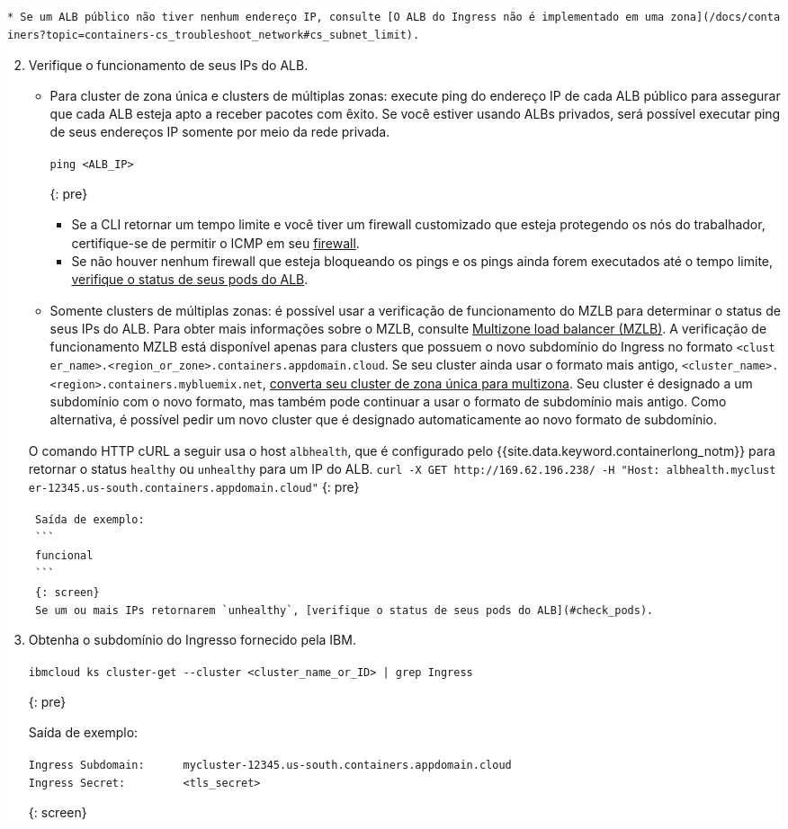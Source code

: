     * Se um ALB público não tiver nenhum endereço IP, consulte [O ALB do Ingress não é implementado em uma zona](/docs/containers?topic=containers-cs_troubleshoot_network#cs_subnet_limit).

2. Verifique o funcionamento de seus IPs do ALB.

    * Para cluster de zona única e clusters de múltiplas zonas: execute ping do endereço IP de cada ALB público para assegurar que cada ALB esteja apto a receber pacotes com êxito. Se você estiver usando ALBs privados, será possível executar ping de seus endereços IP somente por meio da rede privada.
        ```
        ping <ALB_IP>
        ```
        {: pre}

        * Se a CLI retornar um tempo limite e você tiver um firewall customizado que esteja protegendo os nós do trabalhador, certifique-se de permitir o ICMP em seu [firewall](/docs/containers?topic=containers-cs_troubleshoot_clusters#cs_firewall).
        * Se não houver nenhum firewall que esteja bloqueando os pings e os pings ainda forem executados até o tempo limite, [verifique o status de seus pods do ALB](#check_pods).

    * Somente clusters de múltiplas zonas: é possível usar a verificação de funcionamento do MZLB para determinar o status de seus IPs do ALB. Para obter mais informações sobre o MZLB, consulte [Multizone load balancer (MZLB)](/docs/containers?topic=containers-ingress-about#ingress_components). A verificação de funcionamento MZLB está disponível apenas para clusters que possuem o novo subdomínio do Ingress no formato `<cluster_name>.<region_or_zone>.containers.appdomain.cloud`. Se seu cluster ainda usar o formato mais antigo, `<cluster_name>.<region>.containers.mybluemix.net`, [converta seu cluster de zona única para multizona](/docs/containers?topic=containers-add_workers#add_zone). Seu cluster é designado a um subdomínio com o novo formato, mas também pode continuar a usar o formato de subdomínio mais antigo. Como alternativa, é possível pedir um novo cluster que é designado automaticamente ao novo formato de subdomínio.

    O comando HTTP cURL a seguir usa o host `albhealth`, que é configurado pelo {{site.data.keyword.containerlong_notm}} para retornar o status `healthy` ou `unhealthy` para um IP do ALB.
        ```
        curl -X GET http://169.62.196.238/ -H "Host: albhealth.mycluster-12345.us-south.containers.appdomain.cloud"
        ```
        {: pre}

        Saída de exemplo:
        ```
        funcional
        ```
        {: screen}
        Se um ou mais IPs retornarem `unhealthy`, [verifique o status de seus pods do ALB](#check_pods).

3. Obtenha o subdomínio do Ingresso fornecido pela IBM.
    ```
    ibmcloud ks cluster-get --cluster <cluster_name_or_ID> | grep Ingress
    ```
    {: pre}

    Saída de exemplo:
    ```
    Ingress Subdomain:      mycluster-12345.us-south.containers.appdomain.cloud
    Ingress Secret:         <tls_secret>
    ```
    {: screen}
